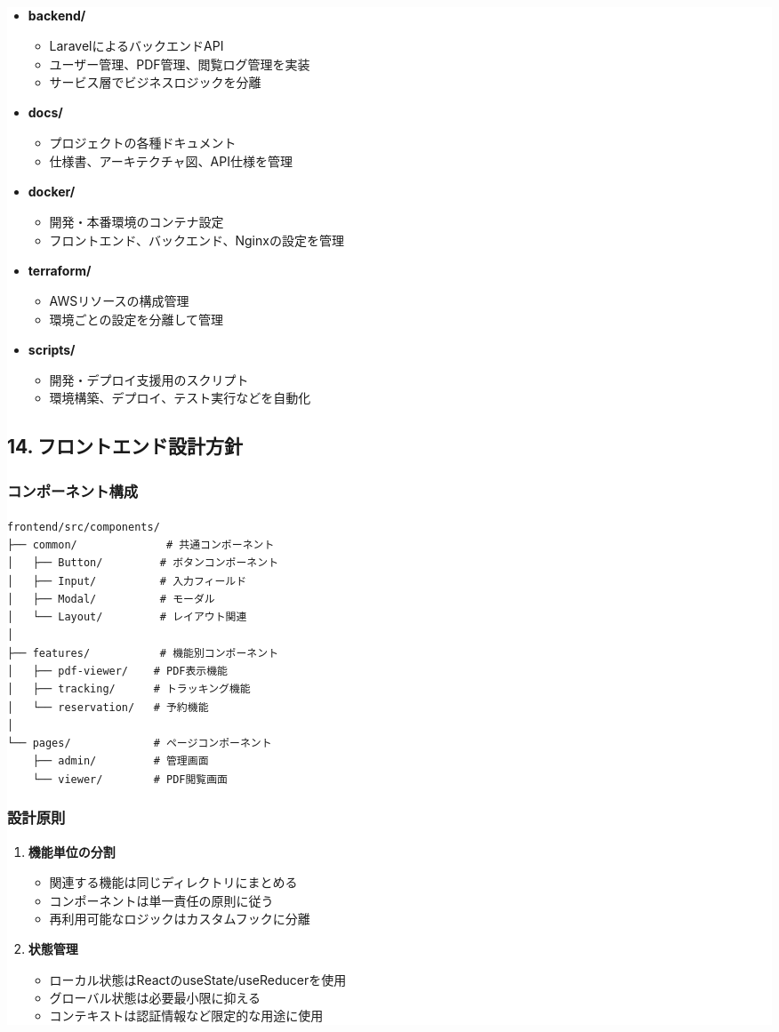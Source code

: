 - **backend/**
  - LaravelによるバックエンドAPI
  - ユーザー管理、PDF管理、閲覧ログ管理を実装
  - サービス層でビジネスロジックを分離

- **docs/**
  - プロジェクトの各種ドキュメント
  - 仕様書、アーキテクチャ図、API仕様を管理

- **docker/**
  - 開発・本番環境のコンテナ設定
  - フロントエンド、バックエンド、Nginxの設定を管理

- **terraform/**
  - AWSリソースの構成管理
  - 環境ごとの設定を分離して管理

- **scripts/**
  - 開発・デプロイ支援用のスクリプト
  - 環境構築、デプロイ、テスト実行などを自動化

## 14. フロントエンド設計方針

### コンポーネント構成

```
frontend/src/components/
├── common/              # 共通コンポーネント
│   ├── Button/         # ボタンコンポーネント
│   ├── Input/          # 入力フィールド
│   ├── Modal/          # モーダル
│   └── Layout/         # レイアウト関連
│
├── features/           # 機能別コンポーネント
│   ├── pdf-viewer/    # PDF表示機能
│   ├── tracking/      # トラッキング機能
│   └── reservation/   # 予約機能
│
└── pages/             # ページコンポーネント
    ├── admin/         # 管理画面
    └── viewer/        # PDF閲覧画面
```

### 設計原則

1. **機能単位の分割**
   - 関連する機能は同じディレクトリにまとめる
   - コンポーネントは単一責任の原則に従う
   - 再利用可能なロジックはカスタムフックに分離

2. **状態管理**
   - ローカル状態はReactのuseState/useReducerを使用
   - グローバル状態は必要最小限に抑える
   - コンテキストは認証情報など限定的な用途に使用
